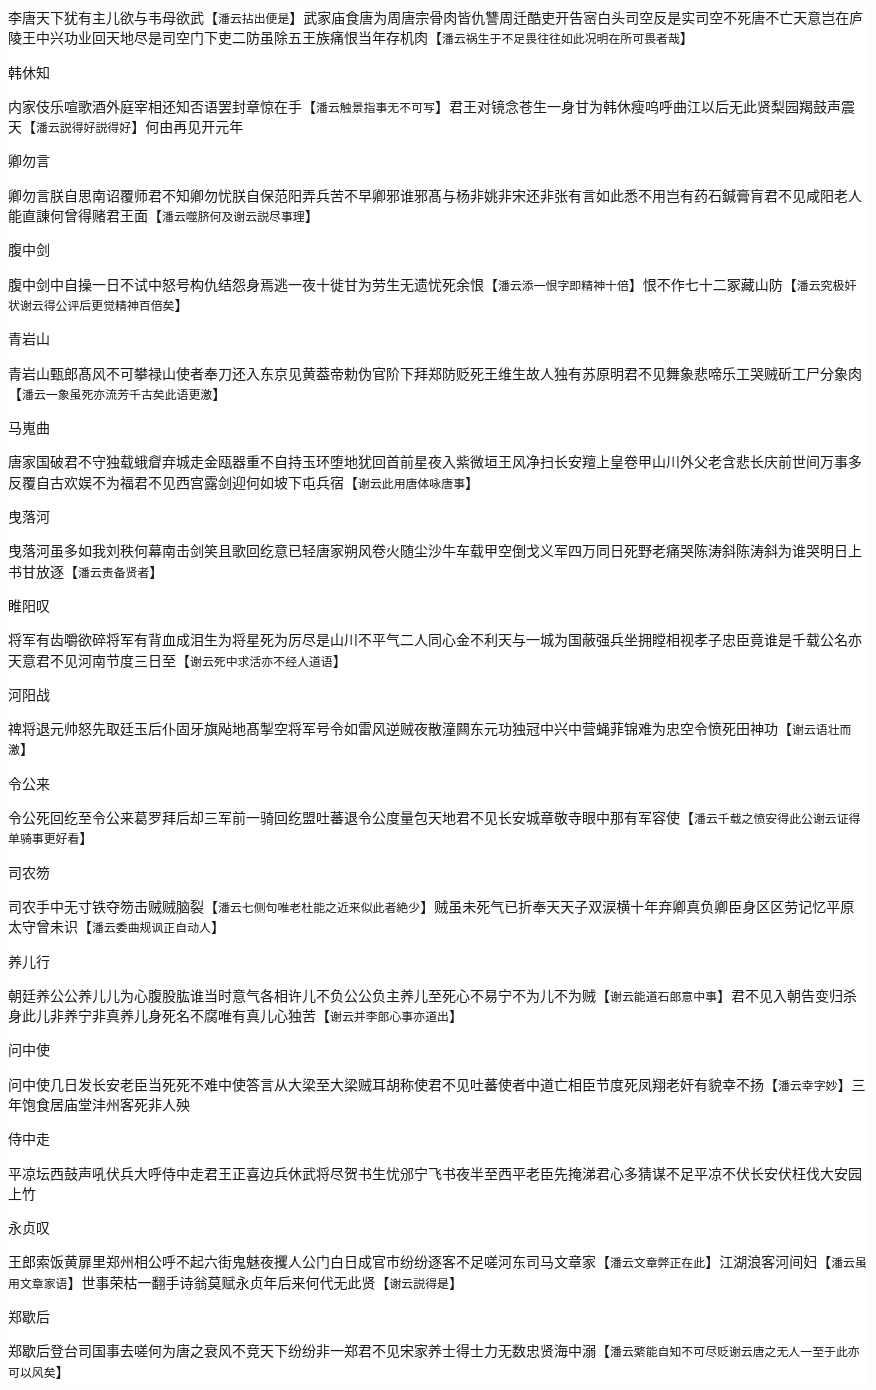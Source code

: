 李唐天下犹有主儿欲与韦母欲武【`潘云拈出便是`】武家庙食唐为周唐宗骨肉皆仇讐周迁酷吏开告宻白头司空反是实司空不死唐不亡天意岂在庐陵王中兴功业回天地尽是司空门下吏二防虽除五王族痛恨当年存机肉【`潘云祸生于不足畏往往如此况明在所可畏者哉`】  

韩休知  

内家伎乐喧歌酒外庭宰相还知否语罢封章惊在手【`潘云触景指事无不可写`】君王对镜念苍生一身甘为韩休瘦呜呼曲江以后无此贤梨园羯鼓声震天【`潘云説得好説得好`】何由再见开元年  

卿勿言  

卿勿言朕自思南诏覆师君不知卿勿忧朕自保范阳弄兵苦不早卿邪谁邪髙与杨非姚非宋还非张有言如此悉不用岂有药石鍼膏肓君不见咸阳老人能直諌何曾得赌君王面【`潘云噬脐何及谢云説尽事理`】  

腹中剑  

腹中剑中自操一日不试中怒号构仇结怨身焉逃一夜十徙甘为劳生无遗忧死余恨【`潘云添一恨字即精神十倍`】恨不作七十二冢藏山防【`潘云究极奸状谢云得公评后更觉精神百倍矣`】  

青岩山  

青岩山甄郎髙风不可攀禄山使者奉刀还入东京见黄葢帝勅伪官阶下拜郑防贬死王维生故人独有苏原明君不见舞象悲啼乐工哭贼斫工尸分象肉【`潘云一象虽死亦流芳千古矣此语更激`】  

马嵬曲  

唐家国破君不守独载蛾睂弃城走金瓯器重不自持玉环堕地犹回首前星夜入紫微垣王风净扫长安羶上皇卷甲山川外父老含悲长庆前世间万事多反覆自古欢娱不为福君不见西宫露剑迎何如坡下屯兵宿【`谢云此用唐体咏唐事`】  

曳落河  

曳落河虽多如我刘秩何幕南击剑笑且歌回纥意已轻唐家朔风卷火随尘沙牛车载甲空倒戈义军四万同日死野老痛哭陈涛斜陈涛斜为谁哭明日上书甘放逐【`潘云责备贤者`】  

睢阳叹  

将军有齿嚼欲碎将军有背血成泪生为将星死为厉尽是山川不平气二人同心金不利天与一城为国蔽强兵坐拥瞠相视孝子忠臣竟谁是千载公名亦天意君不见河南节度三日至【`谢云死中求活亦不经人道语`】  

河阳战  

禆将退元帅怒先取廷玉后仆固牙旗飐地髙掣空将军号令如雷风逆贼夜散潼闗东元功独冠中兴中营蝇菲锦难为忠空令愤死田神功【`谢云语壮而激`】  

令公来  

令公死回纥至令公来葛罗拜后却三军前一骑回纥盟吐蕃退令公度量包天地君不见长安城章敬寺眼中那有军容使【`潘云千载之愤安得此公谢云证得单骑事更好看`】  

司农笏  

司农手中无寸铁夺笏击贼贼脑裂【`潘云七侧句唯老杜能之近来似此者絶少`】贼虽未死气已折奉天天子双涙横十年弃卿真负卿臣身区区劳记忆平原太守曾未识【`潘云委曲规讽正自动人`】  

养儿行  

朝廷养公公养儿儿为心腹股肱谁当时意气各相许儿不负公公负主养儿至死心不易宁不为儿不为贼【`谢云能道石郎意中事`】君不见入朝告变归杀身此儿非养宁非真养儿身死名不腐唯有真儿心独苦【`谢云并李郎心事亦道出`】  

问中使  

问中使几日发长安老臣当死死不难中使答言从大梁至大梁贼耳胡称使君不见吐蕃使者中道亡相臣节度死凤翔老奸有貌幸不扬【`潘云幸字妙`】三年饱食居庙堂沣州客死非人殃  

侍中走  

平凉坛西鼓声吼伏兵大呼侍中走君王正喜边兵休武将尽贺书生忧邠宁飞书夜半至西平老臣先掩涕君心多猜谋不足平凉不伏长安伏枉伐大安园上竹  

永贞叹  

王郎索饭黄扉里郑州相公呼不起六街鬼魅夜攫人公门白日成官市纷纷逐客不足嗟河东司马文章家【`潘云文章弊正在此`】江湖浪客河间妇【`潘云虽用文章家语`】世事荣枯一翻手诗翁莫赋永贞年后来何代无此贤【`谢云説得是`】  

郑歇后  

郑歇后登台司国事去嗟何为唐之衰风不竞天下纷纷非一郑君不见宋家养士得士力无数忠贤海中溺【`潘云綮能自知不可尽贬谢云唐之无人一至于此亦可以风矣`】  
